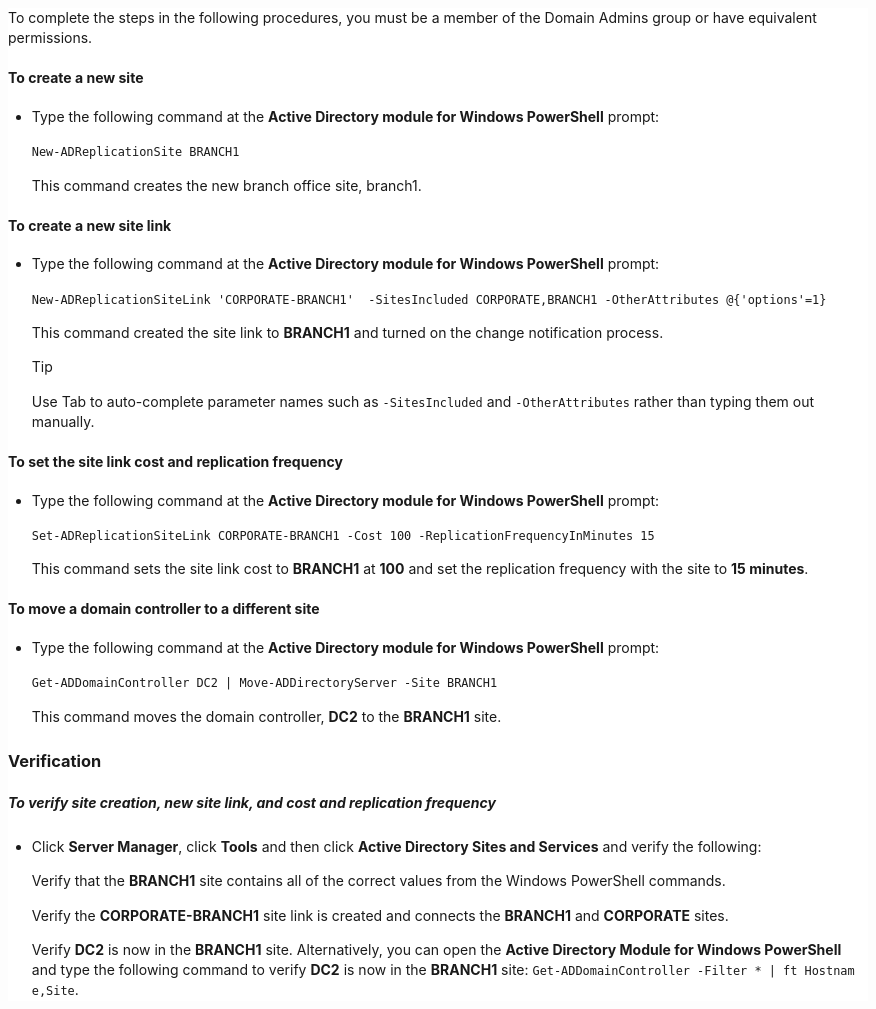 To complete the steps in the following procedures, you must be a member of the Domain Admins group or have equivalent permissions.

#### To create a new site

-   Type the following command at the **Active Directory module for Windows PowerShell** prompt:

    `New-ADReplicationSite BRANCH1`

    This command creates the new branch office site, branch1.

#### To create a new site link

-   Type the following command at the **Active Directory module for Windows PowerShell** prompt:

    `New-ADReplicationSiteLink 'CORPORATE-BRANCH1'  -SitesIncluded CORPORATE,BRANCH1 -OtherAttributes @{'options'=1}`

    This command created the site link to **BRANCH1** and turned on the change notification process.

    > [!TIP]
    > Use Tab to auto-complete parameter names such as `-SitesIncluded` and `-OtherAttributes` rather than typing them out manually.

#### To set the site link cost and replication frequency

-   Type the following command at the **Active Directory module for Windows PowerShell** prompt:

    `Set-ADReplicationSiteLink CORPORATE-BRANCH1 -Cost 100 -ReplicationFrequencyInMinutes 15`

    This command sets the site link cost to **BRANCH1** at **100** and set the replication frequency with the site to **15 minutes**.

#### To move a domain controller to a different site

-   Type the following command at the **Active Directory module for Windows PowerShell** prompt:

    `Get-ADDomainController DC2 | Move-ADDirectoryServer -Site BRANCH1`

    This command moves the domain controller, **DC2** to the **BRANCH1** site.

### Verification

##### To verify site creation, new site link, and cost and replication frequency

-   Click **Server Manager**, click **Tools** and then click **Active Directory Sites and Services** and verify the following:

    Verify that the **BRANCH1** site contains all of the correct values from the Windows PowerShell commands.

    Verify the **CORPORATE-BRANCH1** site link is created and connects the **BRANCH1** and **CORPORATE** sites.

    Verify **DC2** is now in the **BRANCH1** site. Alternatively, you can open the **Active Directory Module for Windows PowerShell** and type the following command to verify **DC2** is now in the **BRANCH1** site: `Get-ADDomainController -Filter * | ft Hostname,Site`.
